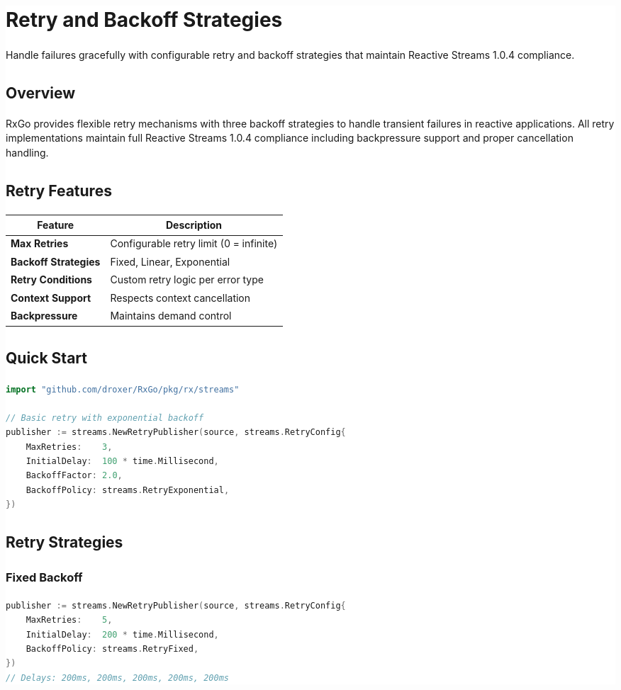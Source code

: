 # Retry and Backoff Strategies

Handle failures gracefully with configurable retry and backoff strategies that maintain Reactive Streams 1.0.4 compliance.

## Overview

RxGo provides flexible retry mechanisms with three backoff strategies to handle transient failures in reactive applications. All retry implementations maintain full Reactive Streams 1.0.4 compliance including backpressure support and proper cancellation handling.

## Retry Features

| Feature | Description |
|-----------|-------------|
| **Max Retries** | Configurable retry limit (0 = infinite) |
| **Backoff Strategies** | Fixed, Linear, Exponential |
| **Retry Conditions** | Custom retry logic per error type |
| **Context Support** | Respects context cancellation |
| **Backpressure** | Maintains demand control |

## Quick Start

```go
import "github.com/droxer/RxGo/pkg/rx/streams"

// Basic retry with exponential backoff
publisher := streams.NewRetryPublisher(source, streams.RetryConfig{
    MaxRetries:    3,
    InitialDelay:  100 * time.Millisecond,
    BackoffFactor: 2.0,
    BackoffPolicy: streams.RetryExponential,
})
```

## Retry Strategies

### Fixed Backoff
```go
publisher := streams.NewRetryPublisher(source, streams.RetryConfig{
    MaxRetries:    5,
    InitialDelay:  200 * time.Millisecond,
    BackoffPolicy: streams.RetryFixed,
})
// Delays: 200ms, 200ms, 200ms, 200ms, 200ms
```
